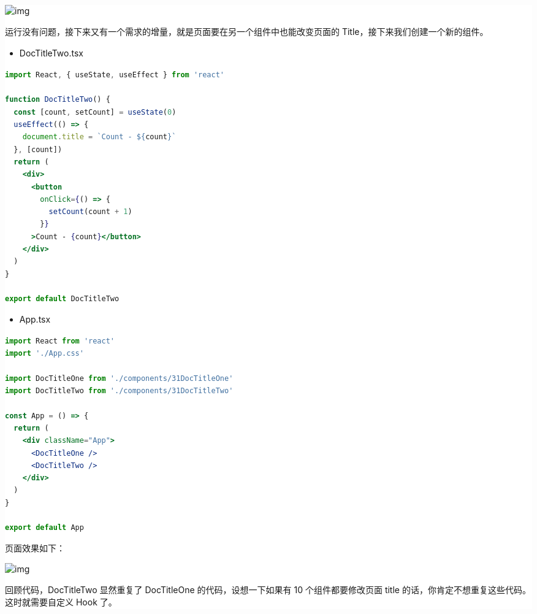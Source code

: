 ![img](https://user-gold-cdn.xitu.io/2020/5/27/17251f2e9fb82029?imageslim)

运行没有问题，接下来又有一个需求的增量，就是页面要在另一个组件中也能改变页面的 Title，接下来我们创建一个新的组件。

* DocTitleTwo.tsx

```jsx
import React, { useState, useEffect } from 'react'

function DocTitleTwo() {
  const [count, setCount] = useState(0)
  useEffect(() => {
    document.title = `Count - ${count}`
  }, [count])
  return (
    <div>
      <button
        onClick={() => {
          setCount(count + 1)
        }}
      >Count - {count}</button>
    </div>
  )
}

export default DocTitleTwo
```

* App.tsx

```jsx
import React from 'react'
import './App.css'

import DocTitleOne from './components/31DocTitleOne'
import DocTitleTwo from './components/31DocTitleTwo'

const App = () => {
  return (
    <div className="App">
      <DocTitleOne />
      <DocTitleTwo />
    </div>
  )
}

export default App
```

页面效果如下：

![img](https://user-gold-cdn.xitu.io/2020/5/27/17251f2e9fee1aa2?imageslim)

回顾代码，DocTitleTwo 显然重复了 DocTitleOne 的代码，设想一下如果有 10 个组件都要修改页面 title 的话，你肯定不想重复这些代码。这时就需要自定义 Hook 了。
